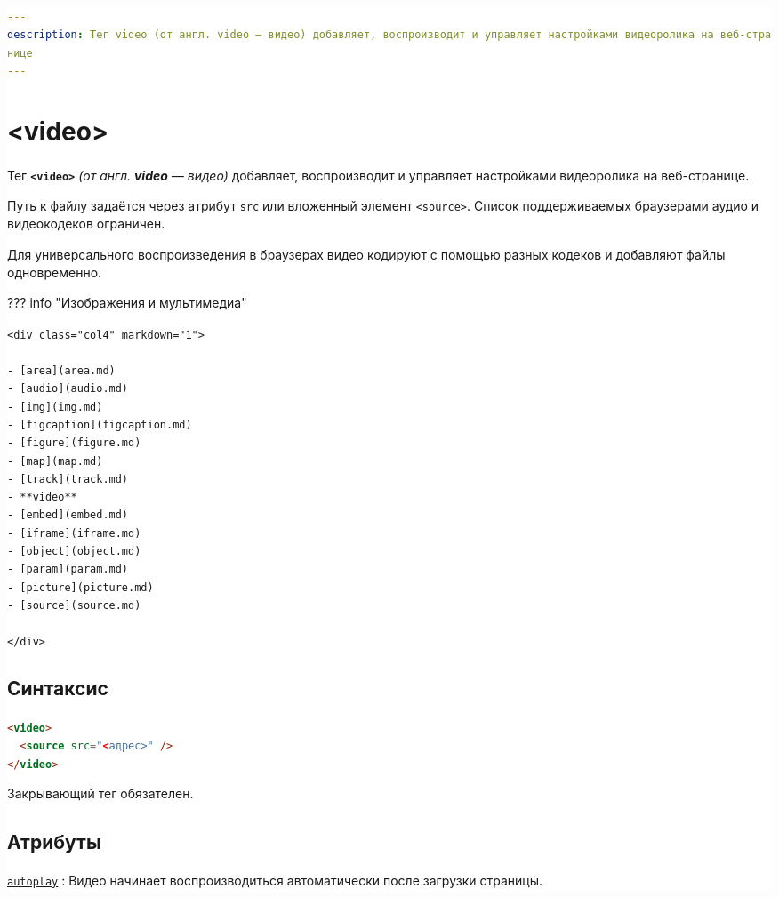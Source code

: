 ```yaml
---
description: Тег video (от англ. video — видео) добавляет, воспроизводит и управляет настройками видеоролика на веб-странице
---
```


# &lt;video&gt;

Тег **`<video>`** _(от англ. **video** — видео)_ добавляет, воспроизводит и управляет настройками видеоролика на веб-странице.

Путь к файлу задаётся через атрибут `src` или вложенный элемент [`<source>`](source.md). Список поддерживаемых браузерами аудио и видеокодеков ограничен.

Для универсального воспроизведения в браузерах видео кодируют с помощью разных кодеков и добавляют файлы одновременно.

??? info "Изображения и мультимедиа"

    <div class="col4" markdown="1">

    - [area](area.md)
    - [audio](audio.md)
    - [img](img.md)
    - [figcaption](figcaption.md)
    - [figure](figure.md)
    - [map](map.md)
    - [track](track.md)
    - **video**
    - [embed](embed.md)
    - [iframe](iframe.md)
    - [object](object.md)
    - [param](param.md)
    - [picture](picture.md)
    - [source](source.md)

    </div>

## Синтаксис

```html
<video>
  <source src="<адрес>" />
</video>
```

Закрывающий тег обязателен.

## Атрибуты

[`autoplay`](#autoplay)
: Видео начинает воспроизводиться автоматически после загрузки страницы.
